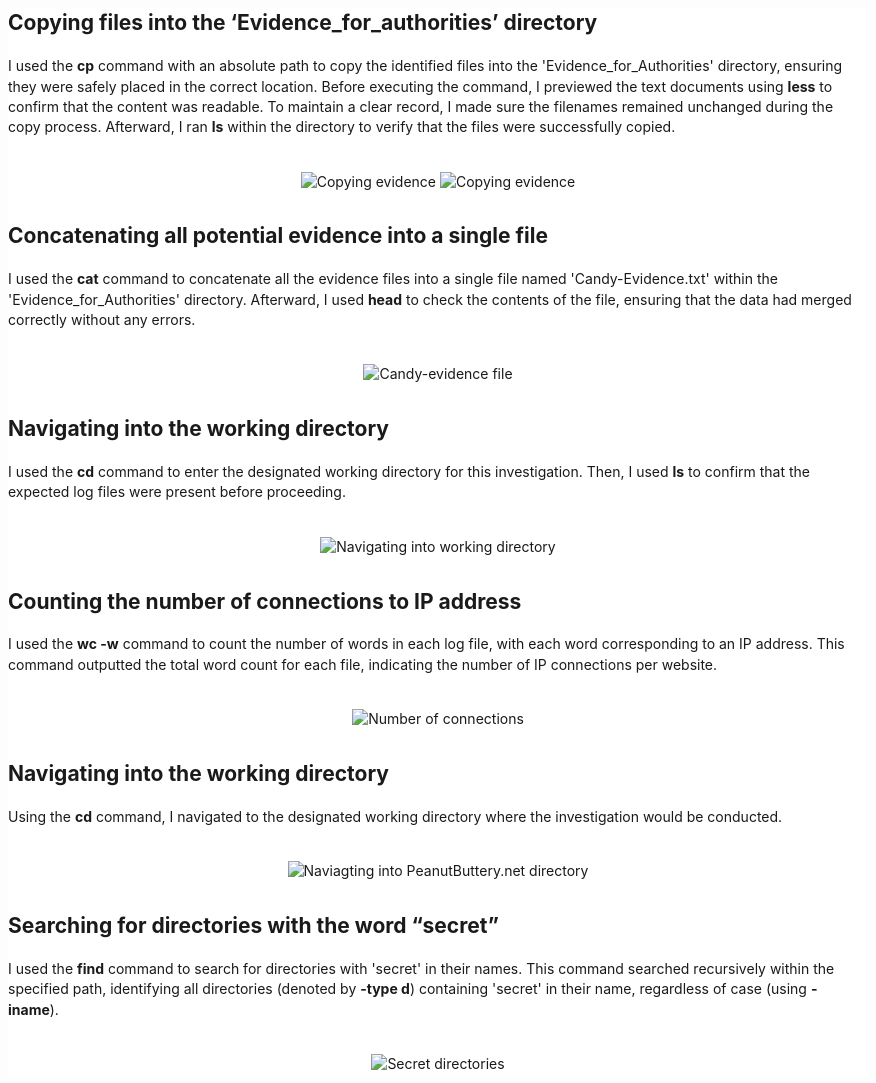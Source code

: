 <h2> Copying files into the ‘Evidence_for_authorities’ directory </h2>
I used the <b>cp</b> command with an absolute path to copy the identified files into the 'Evidence_for_Authorities' directory, ensuring they were safely placed in the correct location. Before executing the command, I previewed the text documents using <b>less</b> to confirm that the content was readable. To maintain a clear record, I made sure the filenames remained unchanged during the copy process. Afterward, I ran <b>ls</b> within the directory to verify that the files were successfully copied.<br />
<br />
<p align="center">
<img src="https://i.imgur.com/QBAx96T.png" height="80%" width="90%" alt="Copying evidence"/>
<img src="https://i.imgur.com/5qEnpVH.png" height="80%" width="90%" alt="Copying evidence"/>

<h2> Concatenating all potential evidence into a single file </h2>
I used the <b>cat</b> command to concatenate all the evidence files into a single file named 'Candy-Evidence.txt' within the 'Evidence_for_Authorities' directory. Afterward, I used <b>head</b> to check the contents of the file, ensuring that the data had merged correctly without any errors.<br />
<br />
<p align="center">
<img src="https://i.imgur.com/dNemsV4.png" height="80%" width="90%" alt="Candy-evidence file"/>

<h2> Navigating into the working directory </h2>
I used the <b>cd</b> command to enter the designated working directory for this investigation. Then, I used <b>ls</b> to confirm that the expected log files were present before proceeding.<br />
<br />
<p align="center">
<img src="https://i.imgur.com/mUVOapR.png" height="80%" width="90%" alt="Navigating into working directory"/>

<h2> Counting the number of connections to IP address </h2>
I used the <b>wc -w</b> command to count the number of words in each log file, with each word corresponding to an IP address. This command outputted the total word count for each file, indicating the number of IP connections per website.<br />
<br />
<p align="center">
<img src="https://i.imgur.com/1GwWsHh.png" height="80%" width="90%" alt="Number of connections"/>

<h2> Navigating into the working directory </h2>
Using the <b>cd</b> command, I navigated to the designated working directory where the investigation would be conducted.<br />
<br />
<p align="center">
<img src="https://i.imgur.com/ixQz8b8.png" height="80%" width="90%" alt="Naviagting into PeanutButtery.net directory"/>

<h2> Searching for directories with the word “secret” </h2>
I used the <b>find</b> command to search for directories with 'secret' in their names. This command searched recursively within the specified path, identifying all directories (denoted by <b>-type d</b>) containing 'secret' in their name, regardless of case (using <b>-iname</b>).<br />
<br />
<p align="center">
<img src="https://i.imgur.com/57vy0a6.png" height="80%" width="90%" alt="Secret directories"/>
